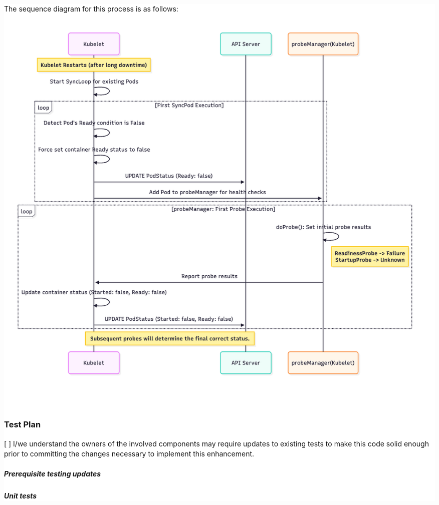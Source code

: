 The sequence diagram for this process is as follows:
![Scenario 2](./scenario-2.png)

### Test Plan

[ ] I/we understand the owners of the involved components may require updates to
existing tests to make this code solid enough prior to committing the changes necessary
to implement this enhancement.

##### Prerequisite testing updates

##### Unit tests


[kubernetes.io]: https://kubernetes.io/
[kubernetes/enhancements]: https://git.k8s.io/enhancements
[kubernetes/kubernetes]: https://git.k8s.io/kubernetes
[kubernetes/website]: https://git.k8s.io/website